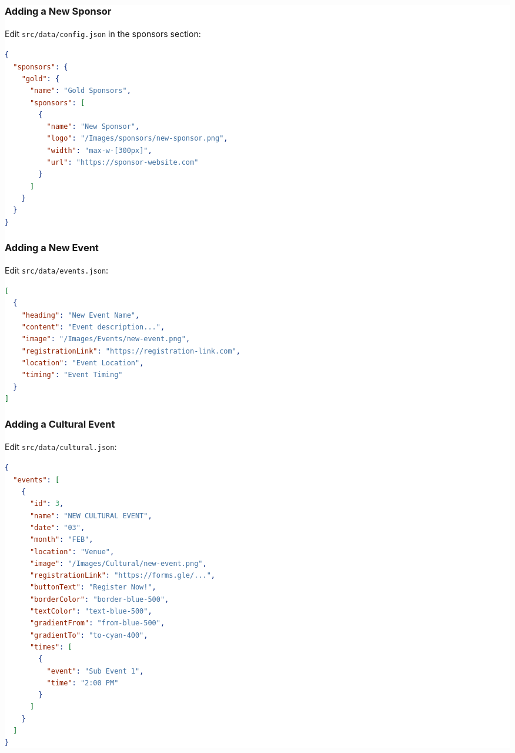 ### Adding a New Sponsor
Edit `src/data/config.json` in the sponsors section:
```json
{
  "sponsors": {
    "gold": {
      "name": "Gold Sponsors",
      "sponsors": [
        {
          "name": "New Sponsor",
          "logo": "/Images/sponsors/new-sponsor.png",
          "width": "max-w-[300px]",
          "url": "https://sponsor-website.com"
        }
      ]
    }
  }
}
```

### Adding a New Event
Edit `src/data/events.json`:
```json
[
  {
    "heading": "New Event Name",
    "content": "Event description...",
    "image": "/Images/Events/new-event.png",
    "registrationLink": "https://registration-link.com",
    "location": "Event Location",
    "timing": "Event Timing"
  }
]
```

### Adding a Cultural Event
Edit `src/data/cultural.json`:
```json
{
  "events": [
    {
      "id": 3,
      "name": "NEW CULTURAL EVENT",
      "date": "03",
      "month": "FEB",
      "location": "Venue",
      "image": "/Images/Cultural/new-event.png",
      "registrationLink": "https://forms.gle/...",
      "buttonText": "Register Now!",
      "borderColor": "border-blue-500",
      "textColor": "text-blue-500",
      "gradientFrom": "from-blue-500",
      "gradientTo": "to-cyan-400",
      "times": [
        {
          "event": "Sub Event 1",
          "time": "2:00 PM"
        }
      ]
    }
  ]
}
```
